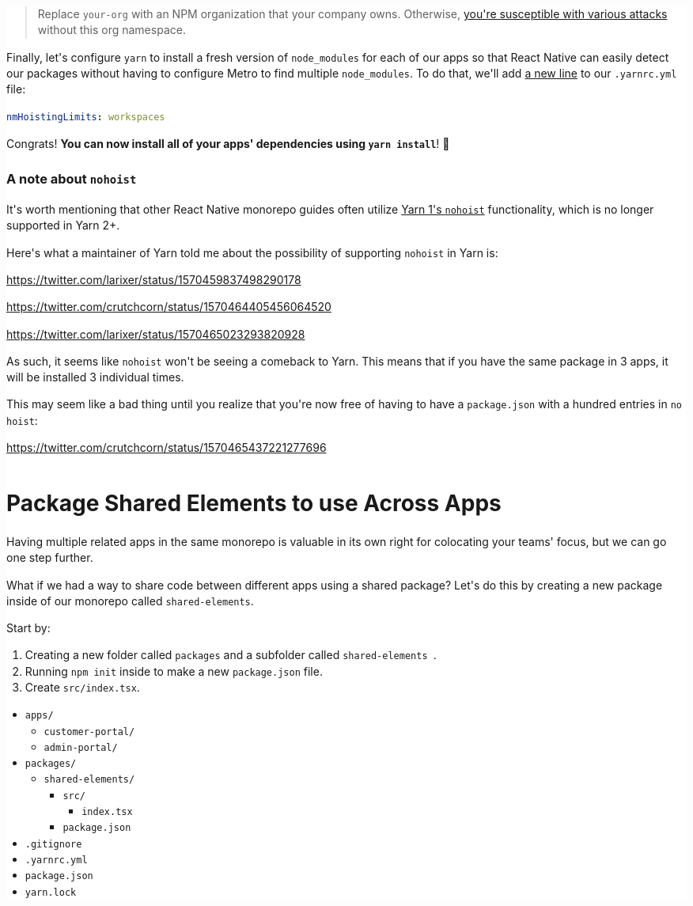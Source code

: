 > Replace `your-org` with an NPM organization that your company owns. Otherwise, [you're susceptible with various attacks](https://medium.com/@alex.birsan/dependency-confusion-4a5d60fec610) without this org namespace. 

Finally, let's configure `yarn` to install a fresh version of `node_modules` for each of our apps so that React Native can easily detect our packages without having to configure Metro to find multiple `node_modules`. To do that, we'll add [a new line](https://yarnpkg.com/configuration/yarnrc#nmHoistingLimits) to our `.yarnrc.yml` file:

```yml
nmHoistingLimits: workspaces
```

Congrats! **You can now install all of your apps' dependencies using `yarn install`**! 🎉

### A note about `nohoist`

It's worth mentioning that other React Native monorepo guides often utilize [Yarn 1's `nohoist`](https://classic.yarnpkg.com/blog/2018/02/15/nohoist/) functionality, which is no longer supported in Yarn 2+.

Here's what a maintainer of Yarn told me about the possibility of supporting `nohoist` in Yarn is:

https://twitter.com/larixer/status/1570459837498290178

https://twitter.com/crutchcorn/status/1570464405456064520

https://twitter.com/larixer/status/1570465023293820928

As such, it seems like `nohoist` won't be seeing a comeback to Yarn. This means that if you have the same package in 3 apps, it will be installed 3 individual times.

This may seem like a bad thing until you realize that you're now free of having to have a `package.json` with a hundred entries in `nohoist`:

https://twitter.com/crutchcorn/status/1570465437221277696



# Package Shared Elements to use Across Apps

Having multiple related apps in the same monorepo is valuable in its own right for colocating your teams' focus, but we can go one step further.

What if we had a way to share code between different apps using a shared package? Let's do this by creating a new package inside of our monorepo called `shared-elements`.

Start by:

1. Creating a new folder called `packages` and a subfolder called `shared-elements `.
2. Running `npm init` inside to make a new `package.json` file.
3. Create `src/index.tsx`.



- `apps/`
  - `customer-portal/`
  - `admin-portal/`
- `packages/`
  - `shared-elements/`
    -  `src/`
        - `index.tsx`
    -  `package.json`
- `.gitignore`
- `.yarnrc.yml`
- `package.json`
- `yarn.lock`

